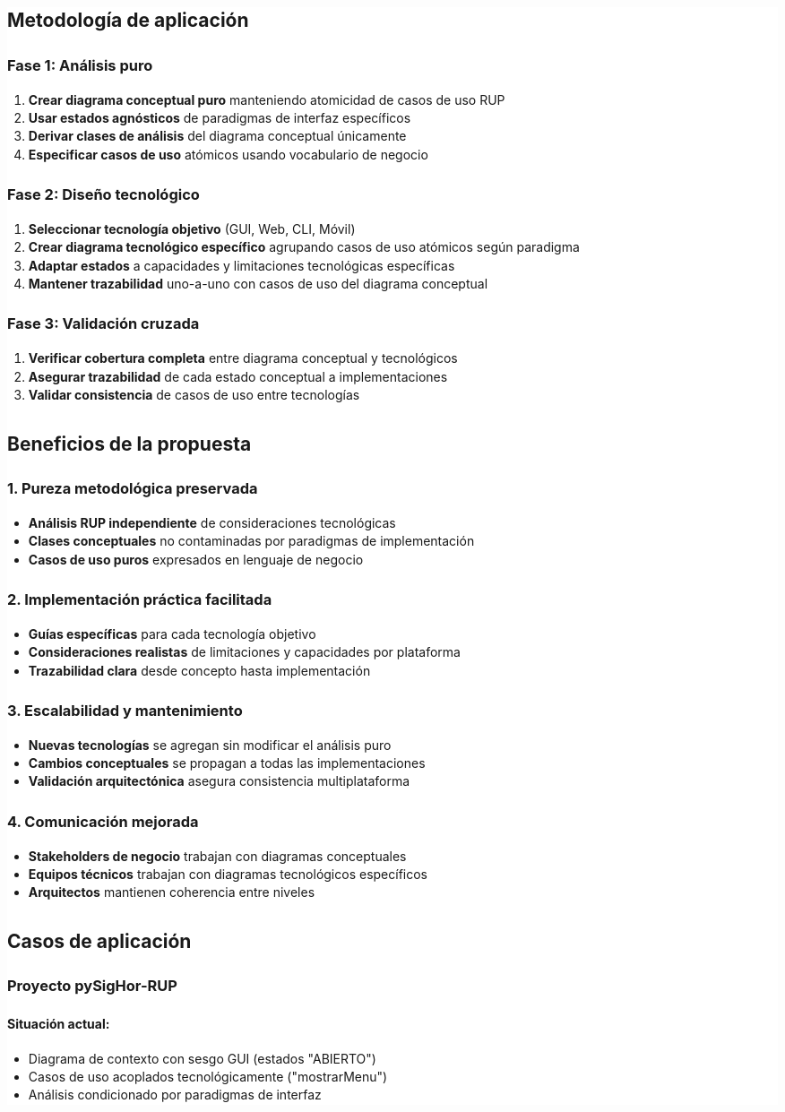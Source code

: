 ## Metodología de aplicación

### Fase 1: Análisis puro
1. **Crear diagrama conceptual puro** manteniendo atomicidad de casos de uso RUP
2. **Usar estados agnósticos** de paradigmas de interfaz específicos
3. **Derivar clases de análisis** del diagrama conceptual únicamente
4. **Especificar casos de uso** atómicos usando vocabulario de negocio

### Fase 2: Diseño tecnológico
1. **Seleccionar tecnología objetivo** (GUI, Web, CLI, Móvil)
2. **Crear diagrama tecnológico específico** agrupando casos de uso atómicos según paradigma
3. **Adaptar estados** a capacidades y limitaciones tecnológicas específicas
4. **Mantener trazabilidad** uno-a-uno con casos de uso del diagrama conceptual

### Fase 3: Validación cruzada
1. **Verificar cobertura completa** entre diagrama conceptual y tecnológicos
2. **Asegurar trazabilidad** de cada estado conceptual a implementaciones
3. **Validar consistencia** de casos de uso entre tecnologías

## Beneficios de la propuesta

### 1. Pureza metodológica preservada
- **Análisis RUP independiente** de consideraciones tecnológicas
- **Clases conceptuales** no contaminadas por paradigmas de implementación
- **Casos de uso puros** expresados en lenguaje de negocio

### 2. Implementación práctica facilitada
- **Guías específicas** para cada tecnología objetivo
- **Consideraciones realistas** de limitaciones y capacidades por plataforma
- **Trazabilidad clara** desde concepto hasta implementación

### 3. Escalabilidad y mantenimiento
- **Nuevas tecnologías** se agregan sin modificar el análisis puro
- **Cambios conceptuales** se propagan a todas las implementaciones
- **Validación arquitectónica** asegura consistencia multiplataforma

### 4. Comunicación mejorada
- **Stakeholders de negocio** trabajan con diagramas conceptuales
- **Equipos técnicos** trabajan con diagramas tecnológicos específicos
- **Arquitectos** mantienen coherencia entre niveles

## Casos de aplicación

### Proyecto pySigHor-RUP

#### Situación actual:
- Diagrama de contexto con sesgo GUI (estados "ABIERTO")
- Casos de uso acoplados tecnológicamente ("mostrarMenu")
- Análisis condicionado por paradigmas de interfaz
